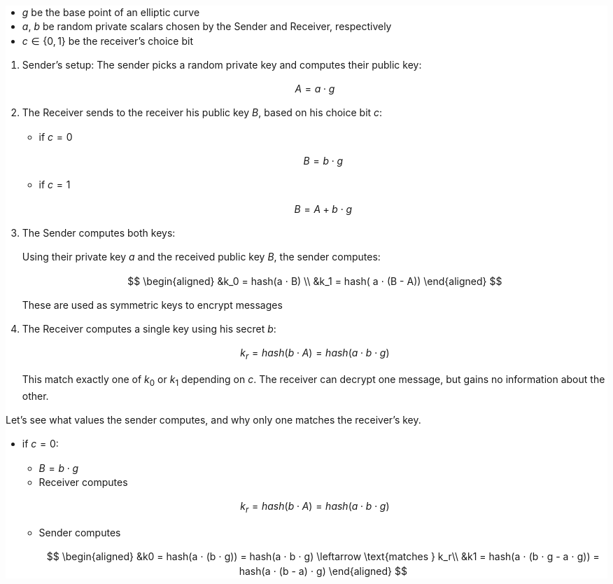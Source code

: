 - $g$ be the base point of an elliptic curve
- $a$, $b$ be random private scalars chosen by the Sender and Receiver, respectively
- $c \in \{0,1\}$ be the receiver’s choice bit
1. Sender’s setup:
The sender picks a random private key and computes their public key:
    
    $$
     A = a ⋅ g 
    $$
    
2. The Receiver sends to the receiver his public key $B$, based on his choice bit $c$:
    - if $c = 0$
        
        $$
         B = b ⋅ g
        $$
        
    - if $c = 1$
        
        $$
        B = A + b⋅g 
        $$
        
3. The Sender computes both keys:
    
    Using their private key $a$ and the received public key $B$, the sender computes:
    
    $$
    \begin{aligned}
    &k_0 = hash(a ⋅ B) \\
    &k_1 = hash( a ⋅ (B - A))
    \end{aligned}
    $$
    
    These are used as symmetric keys to encrypt messages
    
4. The Receiver computes a single key using his secret $b$: 
    
    $$
    k_r = hash(b ⋅ A) = hash(a⋅b⋅g)
    $$
    
    This match exactly one of $k_0$ or $k_1$ depending on $c$.
    The receiver can decrypt one message, but gains no information about the other.
    

Let’s see what values the sender computes, and why only one matches the receiver’s key.

- if $c = 0$:
    - $B = b ⋅ g$
    - Receiver  computes
    
    $$
    k_r = hash(b ⋅ A) = hash(a⋅b⋅g)
    $$
    
    - Sender computes
        
        $$
        \begin{aligned}
             &k0 = hash(a ⋅ (b ⋅ g)) = hash(a ⋅ b ⋅ g) \leftarrow \text{matches } k_r\\
            &k1 = hash(a ⋅ (b ⋅ g - a ⋅ g)) = hash(a ⋅ (b - a) ⋅ g)
        \end{aligned}
        $$
        